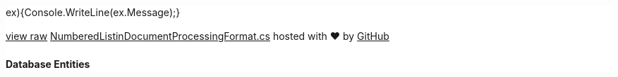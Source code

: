 <span class="pl-smi">ex</span>)</td></tr><tr><td id="file-numberedlistindocumentprocessingformat-cs-L16" class="blob-num js-line-number" data-line-number="16"></td><td id="file-numberedlistindocumentprocessingformat-cs-LC16" class="blob-code blob-code-inner js-file-line">{</td></tr><tr><td id="file-numberedlistindocumentprocessingformat-cs-L17" class="blob-num js-line-number" data-line-number="17"></td><td id="file-numberedlistindocumentprocessingformat-cs-LC17" class="blob-code blob-code-inner js-file-line"><span class="pl-smi">Console</span>.<span class="pl-en">WriteLine</span>(<span class="pl-smi">ex</span>.<span class="pl-smi">Message</span>);</td></tr><tr><td id="file-numberedlistindocumentprocessingformat-cs-L18" class="blob-num js-line-number" data-line-number="18"></td><td id="file-numberedlistindocumentprocessingformat-cs-LC18" class="blob-code blob-code-inner js-file-line">}</td></tr></tbody></table>

[view raw](https://gist.github.com/GroupDocsGists/09a797b200c1540363f826971a0d77d3/raw/c6a43277b67b85ffcecdb79ed7aa232ea0159fcb/NumberedListinDocumentProcessingFormat.cs) [NumberedListinDocumentProcessingFormat.cs](https://gist.github.com/GroupDocsGists/09a797b200c1540363f826971a0d77d3#file-numberedlistindocumentprocessingformat-cs) hosted with ❤ by [GitHub](https://github.com)

#### Database Entities
